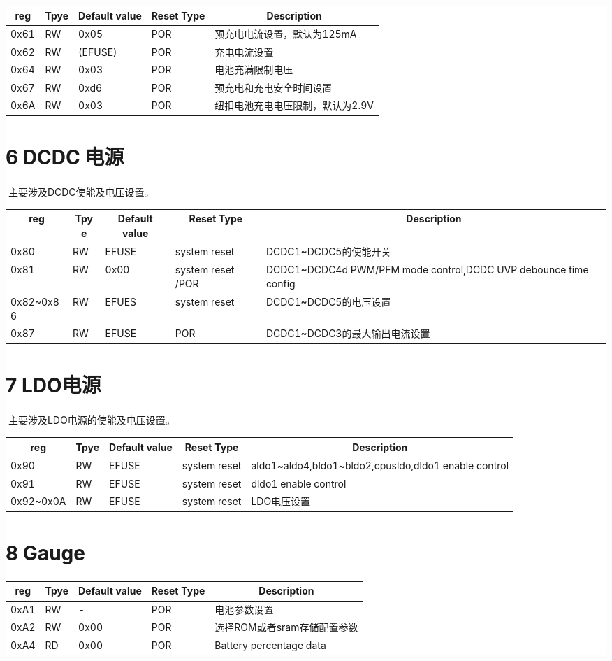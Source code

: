 | reg  | Tpye | Default value | Reset Type | Description                      |
| ---- | ---- | ------------- | ---------- | -------------------------------- |
| 0x61 | RW   | 0x05          | POR        | 预充电电流设置，默认为125mA      |
| 0x62 | RW   | (EFUSE)       | POR        | 充电电流设置                     |
| 0x64 | RW   | 0x03          | POR        | 电池充满限制电压                 |
| 0x67 | RW   | 0xd6          | POR        | 预充电和充电安全时间设置         |
| 0x6A | RW   | 0x03          | POR        | 纽扣电池充电电压限制，默认为2.9V |



# 6 DCDC 电源

​		主要涉及DCDC使能及电压设置。

| reg       | Tpye | Default value | Reset Type        | Description                                                  |
| --------- | ---- | ------------- | ----------------- | ------------------------------------------------------------ |
| 0x80      | RW   | EFUSE         | system reset      | DCDC1~DCDC5的使能开关                                        |
| 0x81      | RW   | 0x00          | system reset /POR | DCDC1~DCDC4d  PWM/PFM mode control,DCDC UVP debounce time config |
| 0x82~0x86 | RW   | EFUES         | system reset      | DCDC1~DCDC5的电压设置                                        |
| 0x87      | RW   | EFUSE         | POR               | DCDC1~DCDC3的最大输出电流设置                                |



# 7 LDO电源

​		主要涉及LDO电源的使能及电压设置。

| reg       | Tpye | Default value | Reset Type   | Description                                          |
| --------- | ---- | ------------- | ------------ | ---------------------------------------------------- |
| 0x90      | RW   | EFUSE         | system reset | aldo1~aldo4,bldo1~bldo2,cpusldo,dldo1 enable control |
| 0x91      | RW   | EFUSE         | system reset | dldo1 enable control                                 |
| 0x92~0x0A | RW   | EFUSE         | system reset | LDO电压设置                                          |

# 8 Gauge

| reg  | Tpye | Default value | Reset Type | Description                 |
| ---- | ---- | ------------- | ---------- | --------------------------- |
| 0xA1 | RW   | -             | POR        | 电池参数设置                |
| 0xA2 | RW   | 0x00          | POR        | 选择ROM或者sram存储配置参数 |
| 0xA4 | RD   | 0x00          | POR        | Battery percentage data     |

